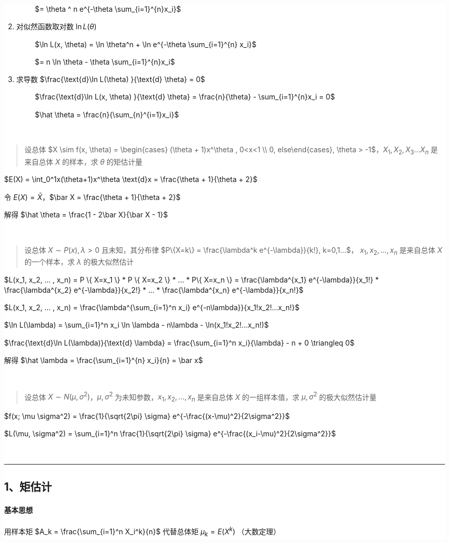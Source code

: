 &emsp;&emsp;&emsp;&emsp; $= \theta ^ n e^{-\theta \sum_{i=1}^{n}x_i}$

2. 对似然函数取对数 $\ln L(\theta)$
    
&emsp;&emsp;&emsp;&emsp; $\ln L(x, \theta) = \ln \theta^n + \ln e^{-\theta \sum_{i=1}^{n} x_i}$

&emsp;&emsp;&emsp;&emsp; $= n \ln \theta - \theta \sum_{i=1}^{n}x_i$

3. 求导数 $\frac{\text{d}\ln L(\theta) }{\text{d} \theta} = 0$

&emsp;&emsp;&emsp;&emsp; $\frac{\text{d}\ln L(x, \theta) }{\text{d} \theta} = \frac{n}{\theta} - \sum_{i=1}^{n}x_i = 0$

&emsp;&emsp;&emsp;&emsp; $\hat \theta = \frac{n}{\sum_{n}^{i=1}x_i}$

<br>

> 设总体 $X \sim f(x, \theta) = \begin{cases} (\theta + 1)x^\theta , 0<x<1 \\ 0, else\end{cases}, \theta > -1$，$X_1, X_2, X_3 ... X_n$ 是来自总体 $X$ 的样本，求 $\theta$ 的矩估计量 

$E(X) = \int_0^1x(\theta+1)x^\theta \text{d}x = \frac{\theta + 1}{\theta + 2}$

令 $E(X) = \bar X$，$\bar X = \frac{\theta + 1}{\theta + 2}$

解得 $\hat \theta = \frac{1 - 2\bar X}{\bar X - 1}$

<br>

> 设总体 $X \sim P(x), \lambda > 0$ 且未知，其分布律 $P\{X=k\} = \frac{\lambda^k e^{-\lambda}}{k!}, k=0,1...$， $x_1, x_2, ... , x_n$ 是来自总体 $X$ 的一个样本，求 $\lambda$ 的极大似然估计

$L(x_1, x_2, ... , x_n) = P \{ X=x_1 \} * P \{ X=x_2 \} * ... * P\{ X=x_n \} = \frac{\lambda^{x_1} e^{-\lambda}}{x_1!} * \frac{\lambda^{x_2} e^{-\lambda}}{x_2!} * ... * \frac{\lambda^{x_n} e^{-\lambda}}{x_n!}$

$L(x_1, x_2, ... , x_n) = \frac{\lambda^{\sum_{i=1}^n x_i} e^{-n\lambda}}{x_1!x_2!...x_n!}$

$\ln L(\lambda) = \sum_{i=1}^n x_i \ln \lambda - n\lambda - \ln(x_1!x_2!...x_n!)$

$\frac{\text{d}\ln L(\lambda)}{\text{d} \lambda} = \frac{\sum_{i=1}^n x_i}{\lambda} - n + 0 \triangleq 0$

解得 $\hat \lambda = \frac{\sum_{i=1}^{n} x_i}{n} = \bar x$

<br>

> 设总体 $X \sim N(\mu, \sigma^2)$，$\mu, \sigma^2$ 为未知参数，$x_1, x_2, ... , x_n$ 是来自总体 $X$ 的一组样本值，求 $\mu, \sigma^2$ 的极大似然估计量

$f(x; \mu \sigma^2) = \frac{1}{\sqrt{2\pi} \sigma} e^{-\frac{(x-\mu)^2}{2\sigma^2}}$

$L(\mu, \sigma^2) = \sum_{i=1}^n \frac{1}{\sqrt{2\pi} \sigma} e^{-\frac{(x_i-\mu)^2}{2\sigma^2}}$

<br>

---

## 1、矩估计

#### 基本思想

用样本矩 $A_k = \frac{\sum_{i=1}^n X_i^k}{n}$ 代替总体矩 $\mu_k = E(X^k)$ （大数定理）
